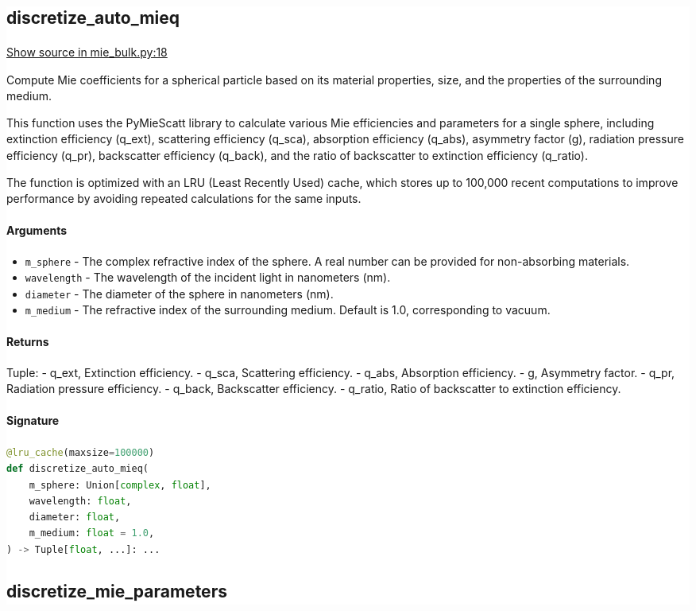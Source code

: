 

## discretize_auto_mieq

[Show source in mie_bulk.py:18](https://github.com/Gorkowski/particula/blob/main/particula/data/process/mie_bulk.py#L18)

Compute Mie coefficients for a spherical particle based on its material
properties, size, and the properties of the surrounding medium.

This function uses the PyMieScatt library to calculate various Mie
efficiencies and parameters for a single sphere, including extinction
efficiency (q_ext), scattering efficiency (q_sca), absorption efficiency
(q_abs), asymmetry factor (g), radiation pressure efficiency (q_pr),
backscatter efficiency (q_back), and the ratio of backscatter to
extinction efficiency (q_ratio).

The function is optimized with an LRU (Least Recently Used) cache,
which stores up to 100,000 recent computations to improve performance
by avoiding repeated calculations for the same inputs.

#### Arguments

- `m_sphere` - The complex refractive index of the sphere. A real
    number can be provided for non-absorbing materials.
- `wavelength` - The wavelength of the incident light in nanometers (nm).
- `diameter` - The diameter of the sphere in nanometers (nm).
- `m_medium` - The refractive index of the surrounding medium.
    Default is 1.0, corresponding to vacuum.

#### Returns

Tuple:
    - q_ext, Extinction efficiency.
    - q_sca, Scattering efficiency.
    - q_abs, Absorption efficiency.
    - g, Asymmetry factor.
    - q_pr, Radiation pressure efficiency.
    - q_back, Backscatter efficiency.
    - q_ratio, Ratio of backscatter to extinction efficiency.

#### Signature

```python
@lru_cache(maxsize=100000)
def discretize_auto_mieq(
    m_sphere: Union[complex, float],
    wavelength: float,
    diameter: float,
    m_medium: float = 1.0,
) -> Tuple[float, ...]: ...
```



## discretize_mie_parameters
